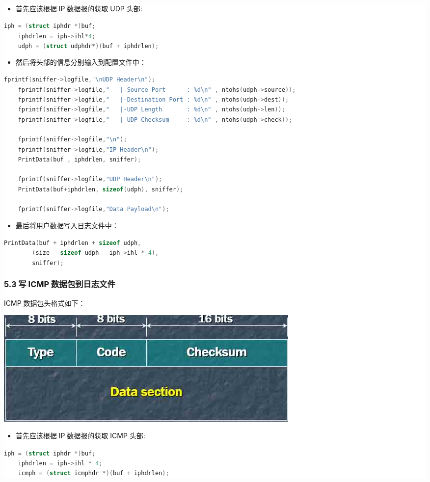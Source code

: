 *   首先应该根据 IP 数据报的获取 UDP 头部:

```cpp
iph = (struct iphdr *)buf;
    iphdrlen = iph->ihl*4;
    udph = (struct udphdr*)(buf + iphdrlen); 
```

*   然后将头部的信息分别输入到配置文件中：

```cpp
fprintf(sniffer->logfile,"\nUDP Header\n");
    fprintf(sniffer->logfile,"   |-Source Port      : %d\n" , ntohs(udph->source));
    fprintf(sniffer->logfile,"   |-Destination Port : %d\n" , ntohs(udph->dest));
    fprintf(sniffer->logfile,"   |-UDP Length       : %d\n" , ntohs(udph->len));
    fprintf(sniffer->logfile,"   |-UDP Checksum     : %d\n" , ntohs(udph->check));

    fprintf(sniffer->logfile,"\n");
    fprintf(sniffer->logfile,"IP Header\n");
    PrintData(buf , iphdrlen, sniffer);

    fprintf(sniffer->logfile,"UDP Header\n");
    PrintData(buf+iphdrlen, sizeof(udph), sniffer);

    fprintf(sniffer->logfile,"Data Payload\n"); 
```

*   最后将用户数据写入日志文件中：

```cpp
PrintData(buf + iphdrlen + sizeof udph,
        (size - sizeof udph - iph->ihl * 4),
        sniffer); 
```

### 5.3 写 ICMP 数据包到日志文件

ICMP 数据包头格式如下：

![此处输入图片的描述](img/document-uid165270labid2034timestamp1471943756234.jpg)

*   首先应该根据 IP 数据报的获取 ICMP 头部:

```cpp
iph = (struct iphdr *)buf;
    iphdrlen = iph->ihl * 4;
    icmph = (struct icmphdr *)(buf + iphdrlen); 
```
